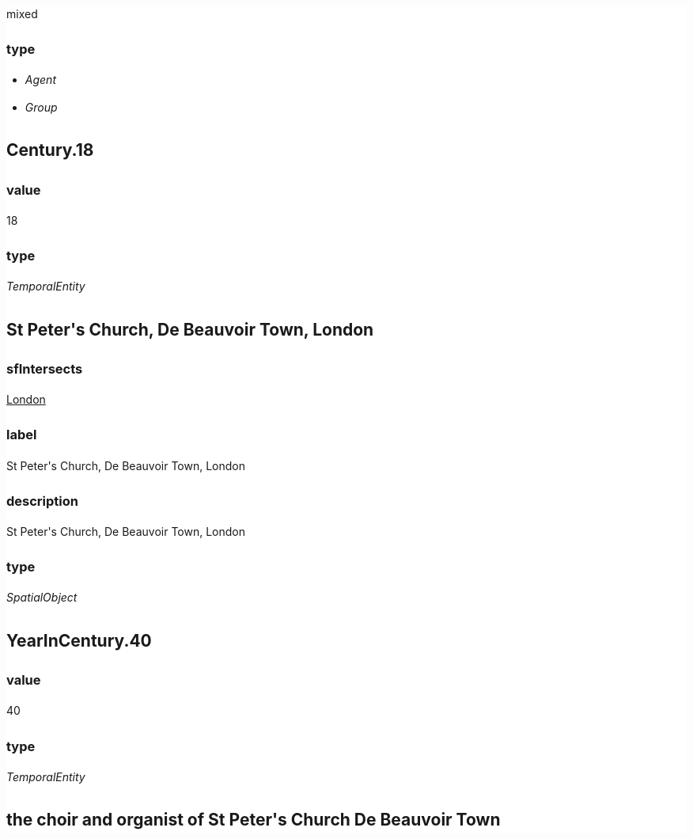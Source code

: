 
mixed

### type

 - *Agent*

 - *Group*

## Century.18

### value


18

### type


*TemporalEntity*

## St Peter's Church, De Beauvoir Town, London

### sfIntersects


[London](#London)

### label


St Peter's Church, De Beauvoir Town, London

### description


St Peter's Church, De Beauvoir Town, London

### type


*SpatialObject*

## YearInCentury.40

### value


40

### type


*TemporalEntity*

## the choir and organist of St Peter's Church De Beauvoir Town
